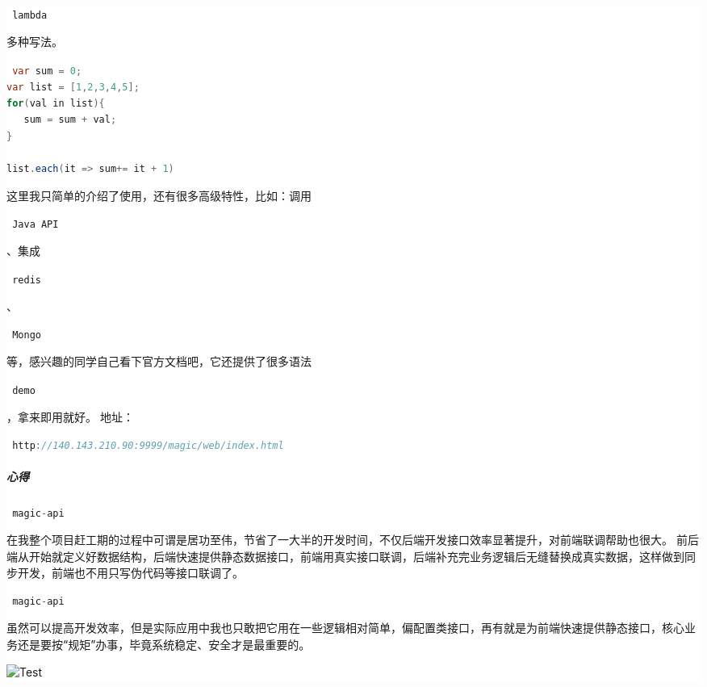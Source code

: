  ```java 
  lambda
  ``` 
 多种写法。 
 
 ```java 
  var sum = 0;
var list = [1,2,3,4,5];
for(val in list){
    sum = sum + val;
}

list.each(it => sum+= it + 1)

  ``` 
  
这里我只简单的介绍了使用，还有很多高级特性，比如：调用 
 ```java 
  Java API
  ``` 
 、集成 
 ```java 
  redis
  ``` 
 、 
 ```java 
  Mongo
  ``` 
 等，感兴趣的同学自己看下官方文档吧，它还提供了很多语法 
 ```java 
  demo
  ``` 
 ，拿来即用就好。 
地址： 
 ```java 
  http://140.143.210.90:9999/magic/web/index.html
  ``` 
  
##### 心得 
 
 ```java 
  magic-api
  ``` 
 在我整个项目赶工期的过程中可谓是居功至伟，节省了一大半的开发时间，不仅后端开发接口效率显著提升，对前端联调帮助也很大。 
前后端从开始就定义好数据结构，后端快速提供静态数据接口，前端用真实接口联调，后端补充完业务逻辑后无缝替换成真实数据，这样做到同步开发，前端也不用只写伪代码等接口联调了。 
 
 ```java 
  magic-api
  ``` 
 虽然可以提高开发效率，但是实际应用中我也只敢把它用在一些逻辑相对简单，偏配置类接口，再有就是为前端快速提供静态接口，核心业务还是要按“规矩”办事，毕竟系统稳定、安全才是最重要的。 
 
![Test](https://img-blog.csdnimg.cn/20210402132106177.png  '没想到吧，Java开发 API接口可以不用写 Controller了')
                                        